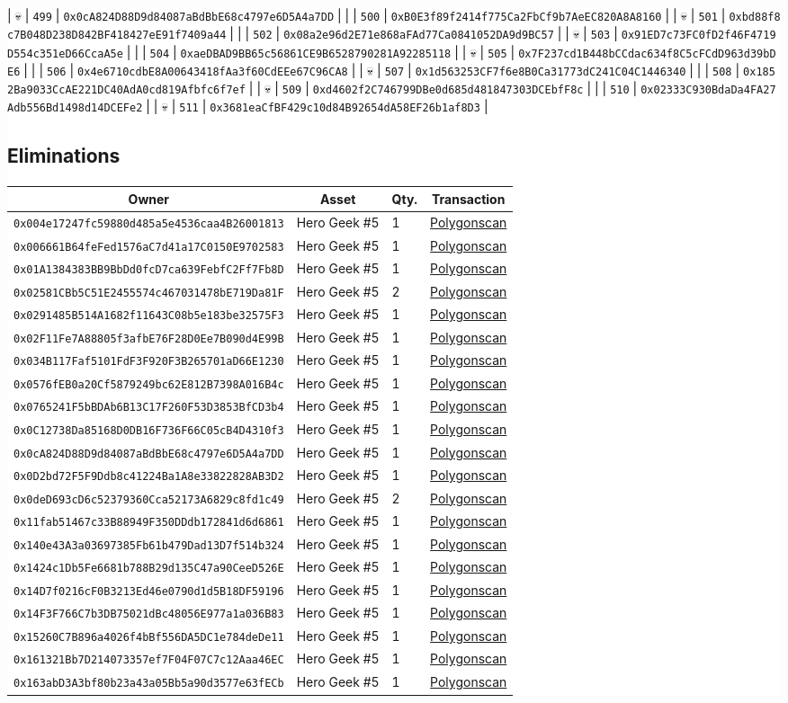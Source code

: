 | 💀 | `499` | `0x0cA824D88D9d84087aBdBbE68c4797e6D5A4a7DD` |
|  | `500` | `0xB0E3f89f2414f775Ca2FbCf9b7AeEC820A8A8160` |
| 💀 | `501` | `0xbd88f8c7B048D238D842BF418427eE91f7409a44` |
|  | `502` | `0x08a2e96d2E71e868aFAd77Ca0841052DA9d9BC57` |
| 💀 | `503` | `0x91ED7c73FC0fD2f46F4719D554c351eD66CcaA5e` |
|  | `504` | `0xaeDBAD9BB65c56861CE9B6528790281A92285118` |
| 💀 | `505` | `0x7F237cd1B448bCCdac634f8C5cFCdD963d39bDE6` |
|  | `506` | `0x4e6710cdbE8A00643418fAa3f60CdEEe67C96CA8` |
| 💀 | `507` | `0x1d563253CF7f6e8B0Ca31773dC241C04C1446340` |
|  | `508` | `0x1852Ba9033CcAE221DC40AdA0cd819Afbfc6f7ef` |
| 💀 | `509` | `0xd4602f2C746799DBe0d685d481847303DCEbfF8c` |
|  | `510` | `0x02333C930BdaDa4FA27Adb556Bd1498d14DCEFe2` |
| 💀 | `511` | `0x3681eaCfBF429c10d84B92654dA58EF26b1af8D3` |


## Eliminations

| Owner | Asset | Qty. | Transaction |
| --- | --- | --- | --- |
| `0x004e17247fc59880d485a5e4536caa4B26001813` | Hero Geek #5 | 1 | [Polygonscan](https://polygonscan.com/tx/0xa4da6396104e1d14f8040a700e4979a8a6061f3013bfe2d7ab3d12f142c88958) |
| `0x006661B64feFed1576aC7d41a17C0150E9702583` | Hero Geek #5 | 1 | [Polygonscan](https://polygonscan.com/tx/0x873fb612602f30fa860d7691cfc4a42eb7c8007df69b547e5ec09b08e484d538) |
| `0x01A1384383BB9BbDd0fcD7ca639FebfC2Ff7Fb8D` | Hero Geek #5 | 1 | [Polygonscan](https://polygonscan.com/tx/0xc5ac81827265e9ba54b4231133f7edb7ca13ddd4e6be5760d10b252b01d05ec9) |
| `0x02581CBb5C51E2455574c467031478bE719Da81F` | Hero Geek #5 | 2 | [Polygonscan](https://polygonscan.com/tx/0x26d886c7ca37f418e312e864adbd350a343bffd1ba9cda7506c21c5edc401996) |
| `0x0291485B514A1682f11643C08b5e183be32575F3` | Hero Geek #5 | 1 | [Polygonscan](https://polygonscan.com/tx/0x4c3fa91e55079572753a8d9cbc92d153418309b9abc9c013e34b1df1c8a14b87) |
| `0x02F11Fe7A88805f3afbE76F28D0Ee7B090d4E99B` | Hero Geek #5 | 1 | [Polygonscan](https://polygonscan.com/tx/0x4af34d4cad2ebcd13381347d54d1197c60443679d7342d986e2d25ec2124c057) |
| `0x034B117Faf5101FdF3F920F3B265701aD66E1230` | Hero Geek #5 | 1 | [Polygonscan](https://polygonscan.com/tx/0x3fa5fd2f063c248bf712a9d036b5cb9e75b38b7e643b7d5846a4f4c54e347c27) |
| `0x0576fEB0a20Cf5879249bc62E812B7398A016B4c` | Hero Geek #5 | 1 | [Polygonscan](https://polygonscan.com/tx/0xf39f7d940a2512366eec88763760ac1ecfbdb35efbae9dd879b55ca99c7b96ef) |
| `0x0765241F5bBDAb6B13C17F260F53D3853BfCD3b4` | Hero Geek #5 | 1 | [Polygonscan](https://polygonscan.com/tx/0x7ec941b94fba4680b47243941dbe4a661e2d2197b145198bd9be51a1b72617d1) |
| `0x0C12738Da85168D0DB16F736F66C05cB4D4310f3` | Hero Geek #5 | 1 | [Polygonscan](https://polygonscan.com/tx/0xd6048ee96a21dc64ee643692cfee910ed03841e8591beeccfbd12c69dcaa5bb5) |
| `0x0cA824D88D9d84087aBdBbE68c4797e6D5A4a7DD` | Hero Geek #5 | 1 | [Polygonscan](https://polygonscan.com/tx/0x3ad914d1772ba39820224c4147e89513f13eb0657c6c1d8bf5e866b6f804caac) |
| `0x0D2bd72F5F9Ddb8c41224Ba1A8e33822828AB3D2` | Hero Geek #5 | 1 | [Polygonscan](https://polygonscan.com/tx/0x364032d69195b3f6d751ab8e2a54199e4fe3312e399d20070b26d198b2b23ba9) |
| `0x0deD693cD6c52379360Cca52173A6829c8fd1c49` | Hero Geek #5 | 2 | [Polygonscan](https://polygonscan.com/tx/0xeae43a3baf7638cdb54f618c27b559e4b381367a1bcd7a796801c859a85b88f5) |
| `0x11fab51467c33B88949F350DDdb172841d6d6861` | Hero Geek #5 | 1 | [Polygonscan](https://polygonscan.com/tx/0xae3725c115fec338fc485addaa0684e664b339483076175d21095fc04f4d3657) |
| `0x140e43A3a03697385Fb61b479Dad13D7f514b324` | Hero Geek #5 | 1 | [Polygonscan](https://polygonscan.com/tx/0xde317e08506948af83220cd2e62967e05cab4241bd8d9f5307b71a2dcb988442) |
| `0x1424c1Db5Fe6681b788B29d135C47a90CeeD526E` | Hero Geek #5 | 1 | [Polygonscan](https://polygonscan.com/tx/0xf344255ec3d359fa43b4308483dc248cd24fbd7296a4fc30e85aac0b2e463390) |
| `0x14D7f0216cF0B3213Ed46e0790d1d5B18DF59196` | Hero Geek #5 | 1 | [Polygonscan](https://polygonscan.com/tx/0x23f91776cec1e306e52945fb613aeda5bb16dca0e9ba19fc178462f41e201753) |
| `0x14F3F766C7b3DB75021dBc48056E977a1a036B83` | Hero Geek #5 | 1 | [Polygonscan](https://polygonscan.com/tx/0xa014b2687b4688f336c97a0a9646afa1e11ce4adbd7c7a9a23873cddb2a54d6d) |
| `0x15260C7B896a4026f4bBf556DA5DC1e784deDe11` | Hero Geek #5 | 1 | [Polygonscan](https://polygonscan.com/tx/0x59b94251937cdeeed5bb2110e45848a2ef3c788c64a2bb66d8f1e03d379701aa) |
| `0x161321Bb7D214073357ef7F04F07C7c12Aaa46EC` | Hero Geek #5 | 1 | [Polygonscan](https://polygonscan.com/tx/0xc2c2a26a903134fcd9474a22ae91bdf815ed8ffedcba877a2e7ad771824cc446) |
| `0x163abD3A3bf80b23a43a05Bb5a90d3577e63fECb` | Hero Geek #5 | 1 | [Polygonscan](https://polygonscan.com/tx/0xfb32ec20a3f192a9525bf95e1bef4685f5a5d0e5d6885b8c737e66e26a0b23c1) |